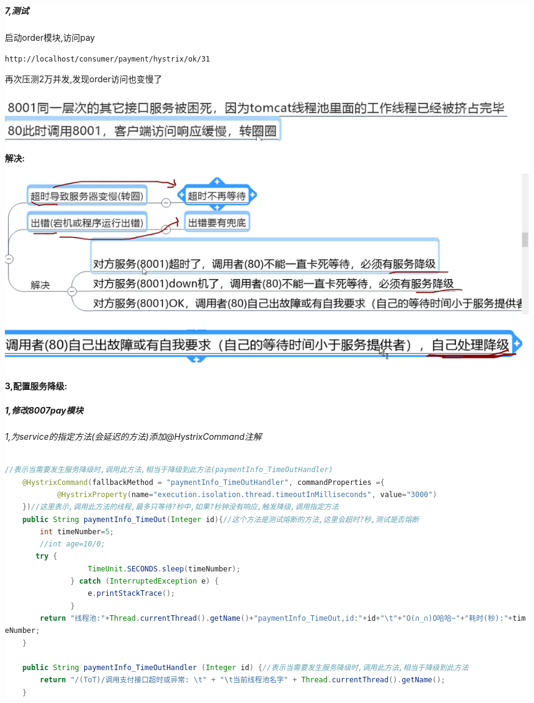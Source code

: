 

##### 7,测试

 启动order模块,访问pay

```ABAP
http://localhost/consumer/payment/hystrix/ok/31
```

 再次压测2万并发,发现order访问也变慢了

![](5Hystrix.assets/Hystrix的14.png)

**解决:**

![](5Hystrix.assets/Hystrix的15.png)

##### ![](5Hystrix.assets/Hystrix的16.png)

#### 3,配置服务降级:

##### 1,修改8007pay模块

###### 1,为service的指定方法(会延迟的方法)添加@HystrixCommand注解

```java
//表示当需要发生服务降级时,调用此方法,相当于降级到此方法(paymentInfo_TimeOutHandler)
    @HystrixCommand(fallbackMethod = "paymentInfo_TimeOutHandler", commandProperties ={
            @HystrixProperty(name="execution.isolation.thread.timeoutInMilliseconds", value="3000")
    })//这里表示,调用此方法的线程,最多只等待?秒中,如果?秒钟没有响应,触发降级,调用指定方法
    public String paymentInfo_TimeOut(Integer id){//这个方法是测试熔断的方法,这里会超时?秒,测试是否熔断
        int timeNumber=5;
        //int age=10/0;
       try {
                   TimeUnit.SECONDS.sleep(timeNumber);
               } catch (InterruptedException e) {
                   e.printStackTrace();
               }
        return "线程池:"+Thread.currentThread().getName()+"paymentInfo_TimeOut,id:"+id+"\t"+"O(∩_∩)O哈哈~"+"耗时(秒):"+timeNumber;
    }

    public String paymentInfo_TimeOutHandler (Integer id) {//表示当需要发生服务降级时,调用此方法,相当于降级到此方法
        return "/(ToT)/调用支付接口超时或异常: \t" + "\t当前线程池名字" + Thread.currentThread().getName();
    }
```
